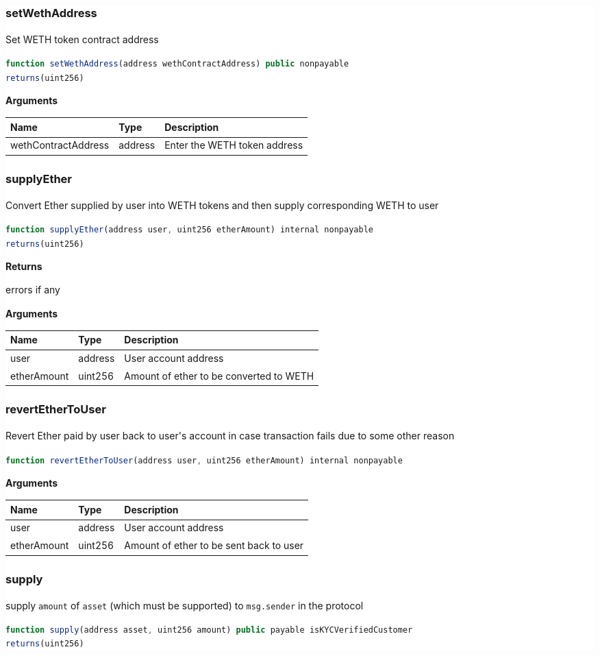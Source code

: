 ### setWethAddress

Set WETH token contract address

```javascript
function setWethAddress(address wethContractAddress) public nonpayable
returns(uint256)
```

**Arguments**

| Name | Type | Description |
| :--- | :--- | :--- |
| wethContractAddress | address | Enter the WETH token address |

### supplyEther

Convert Ether supplied by user into WETH tokens and then supply corresponding WETH to user

```javascript
function supplyEther(address user, uint256 etherAmount) internal nonpayable
returns(uint256)
```

**Returns**

errors if any

**Arguments**

| Name | Type | Description |
| :--- | :--- | :--- |
| user | address | User account address |
| etherAmount | uint256 | Amount of ether to be converted to WETH |

### revertEtherToUser

Revert Ether paid by user back to user's account in case transaction fails due to some other reason

```javascript
function revertEtherToUser(address user, uint256 etherAmount) internal nonpayable
```

**Arguments**

| Name | Type | Description |
| :--- | :--- | :--- |
| user | address | User account address |
| etherAmount | uint256 | Amount of ether to be sent back to user |

### supply

supply `amount` of `asset` \(which must be supported\) to `msg.sender` in the protocol

```javascript
function supply(address asset, uint256 amount) public payable isKYCVerifiedCustomer 
returns(uint256)
```
